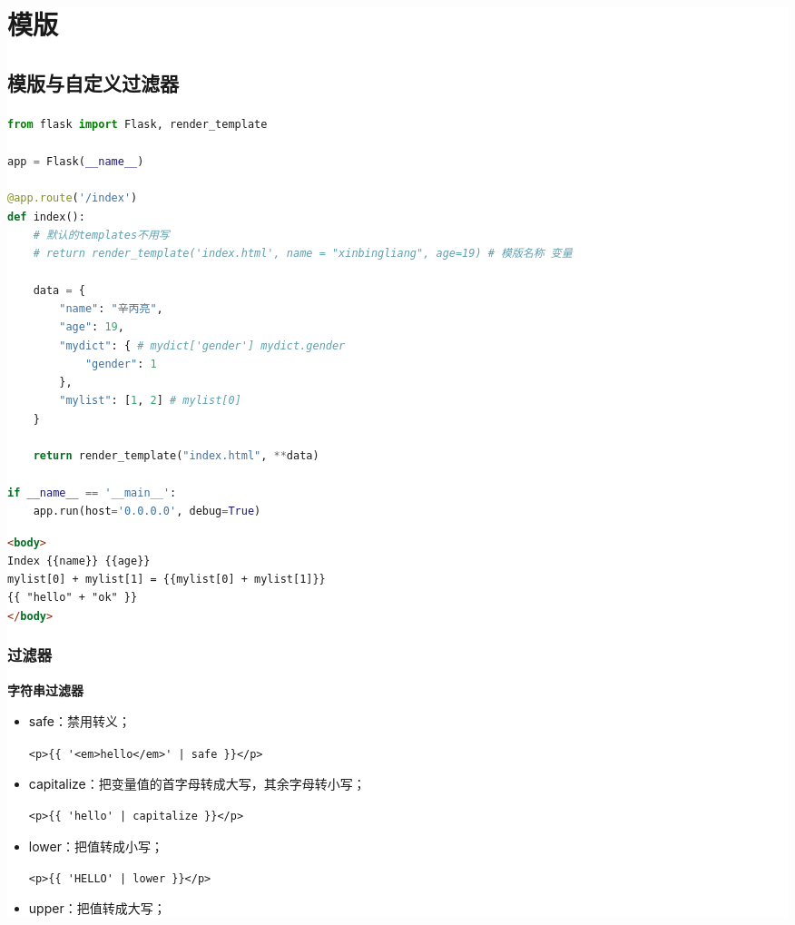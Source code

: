 # 模版

## 模版与自定义过滤器

````python
from flask import Flask, render_template

app = Flask(__name__)

@app.route('/index')
def index():
    # 默认的templates不用写
    # return render_template('index.html', name = "xinbingliang", age=19) # 模版名称 变量

    data = {
        "name": "辛丙亮",
        "age": 19,
        "mydict": { # mydict['gender'] mydict.gender
            "gender": 1
        },
        "mylist": [1, 2] # mylist[0]
    }

    return render_template("index.html", **data)

if __name__ == '__main__':
    app.run(host='0.0.0.0', debug=True)
````

````html
<body>
Index {{name}} {{age}}
mylist[0] + mylist[1] = {{mylist[0] + mylist[1]}}
{{ "hello" + "ok" }}
</body>
````

### 过滤器

**字符串过滤器**

* safe：禁用转义；

  `<p>{{ '<em>hello</em>' | safe }}</p>`

* capitalize：把变量值的首字母转成大写，其余字母转小写；

  `<p>{{ 'hello' | capitalize }}</p>`

* lower：把值转成小写；

  `<p>{{ 'HELLO' | lower }}</p>`

* upper：把值转成大写；
